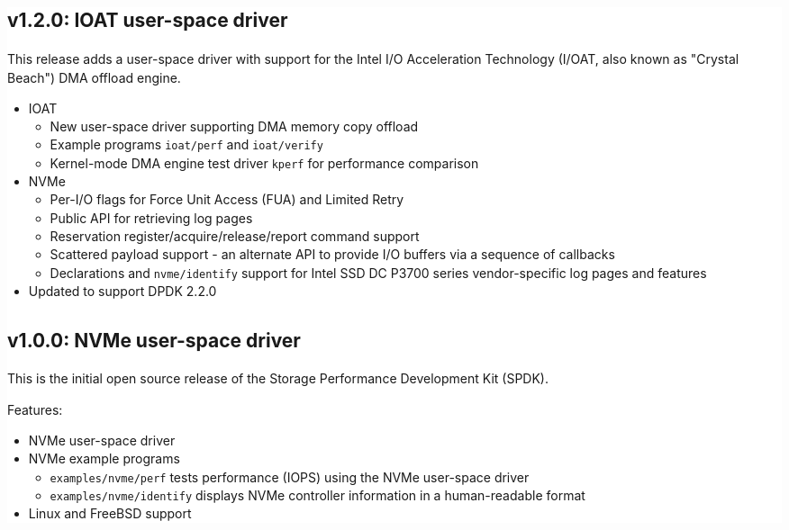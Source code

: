 ## v1.2.0: IOAT user-space driver

This release adds a user-space driver with support for the Intel I/O Acceleration Technology (I/OAT, also known as "Crystal Beach") DMA offload engine.

- IOAT
  - New user-space driver supporting DMA memory copy offload
  - Example programs `ioat/perf` and `ioat/verify`
  - Kernel-mode DMA engine test driver `kperf` for performance comparison
- NVMe
  - Per-I/O flags for Force Unit Access (FUA) and Limited Retry
  - Public API for retrieving log pages
  - Reservation register/acquire/release/report command support
  - Scattered payload support - an alternate API to provide I/O buffers via a sequence of callbacks
  - Declarations and `nvme/identify` support for Intel SSD DC P3700 series vendor-specific log pages and features
- Updated to support DPDK 2.2.0


## v1.0.0: NVMe user-space driver

This is the initial open source release of the Storage Performance Development Kit (SPDK).

Features:
- NVMe user-space driver
- NVMe example programs
  - `examples/nvme/perf` tests performance (IOPS) using the NVMe user-space driver
  - `examples/nvme/identify` displays NVMe controller information in a human-readable format
- Linux and FreeBSD support
